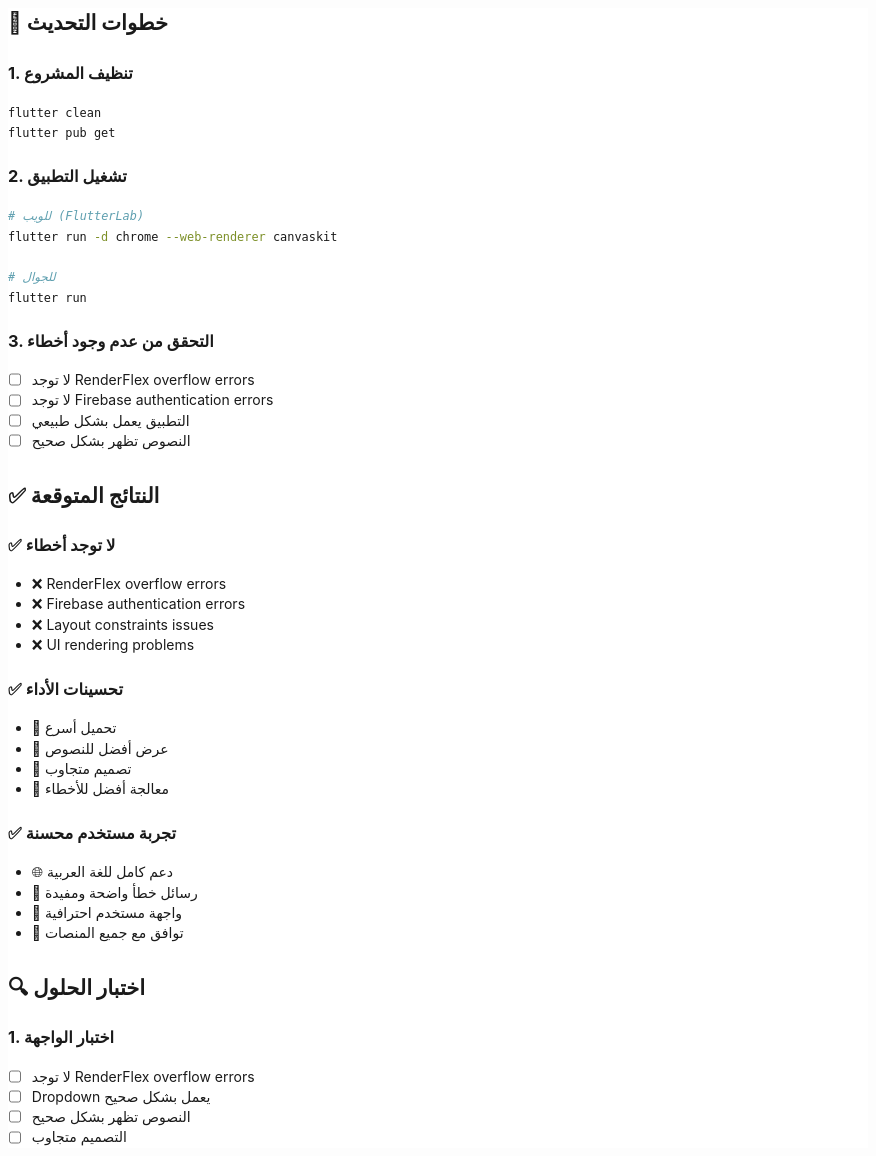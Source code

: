 ## 🚀 خطوات التحديث

### 1. تنظيف المشروع
```bash
flutter clean
flutter pub get
```

### 2. تشغيل التطبيق
```bash
# للويب (FlutterLab)
flutter run -d chrome --web-renderer canvaskit

# للجوال
flutter run
```

### 3. التحقق من عدم وجود أخطاء
- [ ] لا توجد RenderFlex overflow errors
- [ ] لا توجد Firebase authentication errors
- [ ] التطبيق يعمل بشكل طبيعي
- [ ] النصوص تظهر بشكل صحيح

## ✅ النتائج المتوقعة

### ✅ لا توجد أخطاء
- ❌ RenderFlex overflow errors
- ❌ Firebase authentication errors
- ❌ Layout constraints issues
- ❌ UI rendering problems

### ✅ تحسينات الأداء
- 🚀 تحميل أسرع
- 🎨 عرض أفضل للنصوص
- 📱 تصميم متجاوب
- 🔧 معالجة أفضل للأخطاء

### ✅ تجربة مستخدم محسنة
- 🌐 دعم كامل للغة العربية
- 🔔 رسائل خطأ واضحة ومفيدة
- 🎯 واجهة مستخدم احترافية
- 📱 توافق مع جميع المنصات

## 🔍 اختبار الحلول

### 1. اختبار الواجهة
- [ ] لا توجد RenderFlex overflow errors
- [ ] Dropdown يعمل بشكل صحيح
- [ ] النصوص تظهر بشكل صحيح
- [ ] التصميم متجاوب
